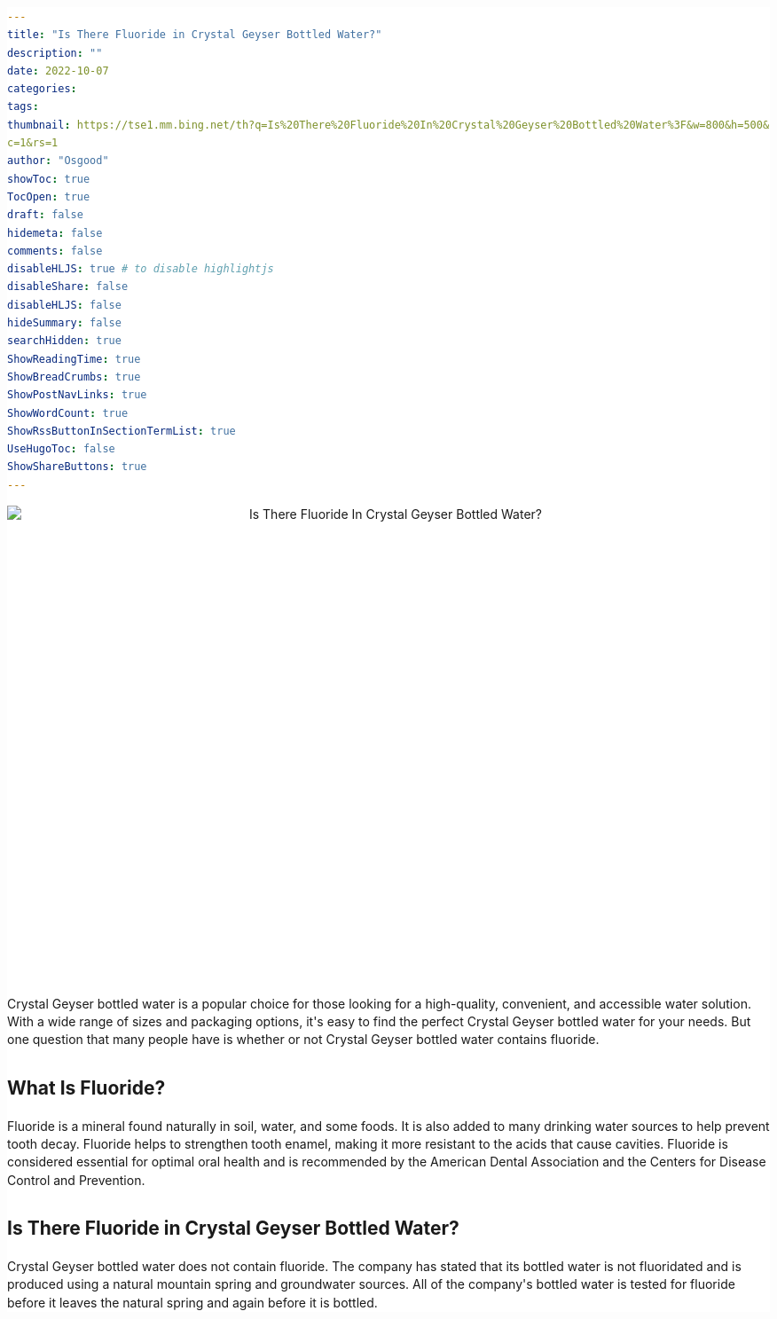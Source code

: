 ```yaml
---
title: "Is There Fluoride in Crystal Geyser Bottled Water?"
description: ""
date: 2022-10-07
categories: 
tags: 
thumbnail: https://tse1.mm.bing.net/th?q=Is%20There%20Fluoride%20In%20Crystal%20Geyser%20Bottled%20Water%3F&w=800&h=500&c=1&rs=1
author: "Osgood"
showToc: true
TocOpen: true
draft: false
hidemeta: false
comments: false
disableHLJS: true # to disable highlightjs
disableShare: false
disableHLJS: false
hideSummary: false
searchHidden: true
ShowReadingTime: true
ShowBreadCrumbs: true
ShowPostNavLinks: true
ShowWordCount: true
ShowRssButtonInSectionTermList: true
UseHugoToc: false
ShowShareButtons: true
---
```


<center>
	<img src="https://tse1.mm.bing.net/th?q=Is%20There%20Fluoride%20In%20Crystal%20Geyser%20Bottled%20Water%3F&w=800&h=500&c=1&rs=1" alt="Is There Fluoride In Crystal Geyser Bottled Water?" width="800" height="500" style="display: block; width: 100%; height: auto">
</center>

<p>Crystal Geyser bottled water is a popular choice for those looking for a high-quality, convenient, and accessible water solution. With a wide range of sizes and packaging options, it's easy to find the perfect Crystal Geyser bottled water for your needs. But one question that many people have is whether or not Crystal Geyser bottled water contains fluoride.</p>

<h2>What Is Fluoride?</h2>

<p>Fluoride is a mineral found naturally in soil, water, and some foods. It is also added to many drinking water sources to help prevent tooth decay. Fluoride helps to strengthen tooth enamel, making it more resistant to the acids that cause cavities. Fluoride is considered essential for optimal oral health and is recommended by the American Dental Association and the Centers for Disease Control and Prevention.</p>

<h2>Is There Fluoride in Crystal Geyser Bottled Water?</h2>

<p>Crystal Geyser bottled water does not contain fluoride. The company has stated that its bottled water is not fluoridated and is produced using a natural mountain spring and groundwater sources. All of the company's bottled water is tested for fluoride before it leaves the natural spring and again before it is bottled.</p>
